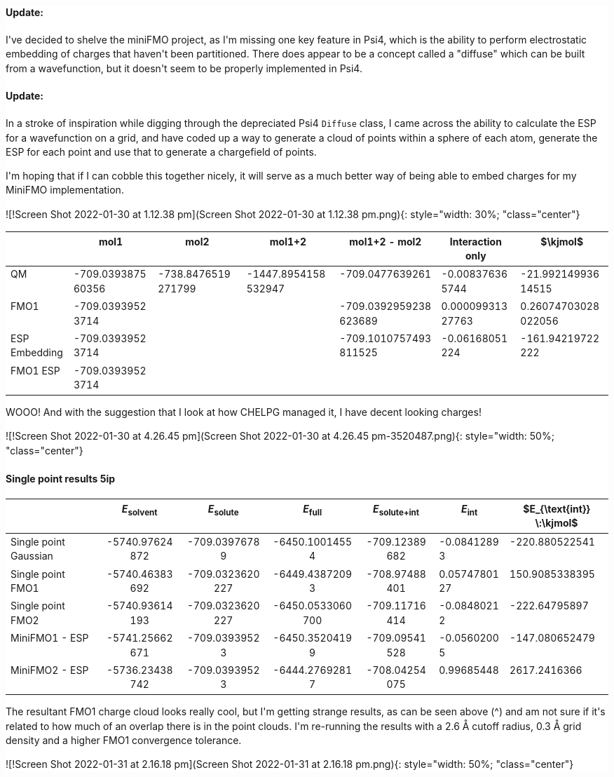 #### Update:

I've decided to shelve the miniFMO project, as I'm missing one key feature in Psi4, which is the ability to perform electrostatic embedding of charges that haven't been partitioned. There does appear to be a concept called a "diffuse" which can be built from a wavefunction, but it doesn't seem to be properly implemented in Psi4.

#### Update:

In a stroke of inspiration while digging through the depreciated Psi4 `Diffuse` class, I came across the ability to calculate the ESP for a wavefunction on a grid, and have coded up a way to generate a cloud of points within a sphere of each atom, generate the ESP for each point and use that to generate a chargefield of points.

I'm hoping that if I can cobble this together nicely, it will serve as a much better way of being able to embed charges for my MiniFMO implementation.



![!Screen Shot 2022-01-30 at 1.12.38 pm](Screen Shot 2022-01-30 at 1.12.38 pm.png){: style="width: 30%; "class="center"}

|               | mol1              | mol2               | mol1+2              | mol1+2 - mol2         | Interaction only | $\kjmol$            |
| ------------- | ----------------- | ------------------ | ------------------- | --------------------- | ---------------- | ------------------- |
| QM            | -709.039387560356 | -738.8476519271799 | -1447.8954158532947 | -709.0477639261       | -0.008376365744  | -21.99214993614515  |
| FMO1          | -709.03939523714  |                    |                     | -709.0392959238623689 | 0.00009931327763 | 0.26074703028022056 |
| ESP Embedding | -709.03939523714  |                    |                     | -709.1010757493811525 | -0.06168051224   | -161.94219722222    |
| FMO1 ESP      | -709.03939523714  |                    |                     |                       |                  |                     |

WOOO! And with the suggestion that I look at how CHELPG managed it, I have decent looking charges!

![!Screen Shot 2022-01-30 at 4.26.45 pm](Screen Shot 2022-01-30 at 4.26.45 pm-3520487.png){: style="width: 50%; "class="center"}



#### Single point results 5ip

|                       | $E_{\text{solvent}}$ | $E_{\text{solute}}$ | $E_{\text{full}}$ | $E_{\text{solute+int}}$ | $E_{\text{int}}$ | $E_{\text{int}} \:\kjmol$ |
| :-------------------- | :------------------: | :-----------------: | :---------------: | :---------------------: | ---------------- | ------------------------- |
| Single point Gaussian |    -5740.97624872    |    -709.03976789    |  -6450.10014554   |      -709.12389682      | -0.08412893      | -220.880522541            |
| Single point FMO1     |    -5740.46383692    |   -709.0323620227   |  -6449.43872093   |      -708.97488401      | 0.0574780127     | 150.9085338395            |
| Single point FMO2     |    -5740.93614193    |   -709.0323620227   | -6450.0533060700  |      -709.11716414      | -0.08480212      | -222.64795897             |
| MiniFMO1 - ESP        |    -5741.25662671    |    -709.03939523    |  -6450.35204199   |      -709.09541528      | -0.05602005      | -147.080652479            |
| MiniFMO2 - ESP        |    -5736.23438742    |    -709.03939523    |  -6444.27692817   |      -708.04254075      | 0.99685448       | 2617.2416366              |

The resultant FMO1 charge cloud looks really cool, but I'm getting strange results, as can be seen above (^) and am not sure if it's related to how much of an overlap there is in the point clouds.
I'm re-running the results with a 2.6 Å cutoff radius, 0.3 Å grid density and a higher FMO1 convergence tolerance.

![!Screen Shot 2022-01-31 at 2.16.18 pm](Screen Shot 2022-01-31 at 2.16.18 pm.png){: style="width: 50%; "class="center"}
